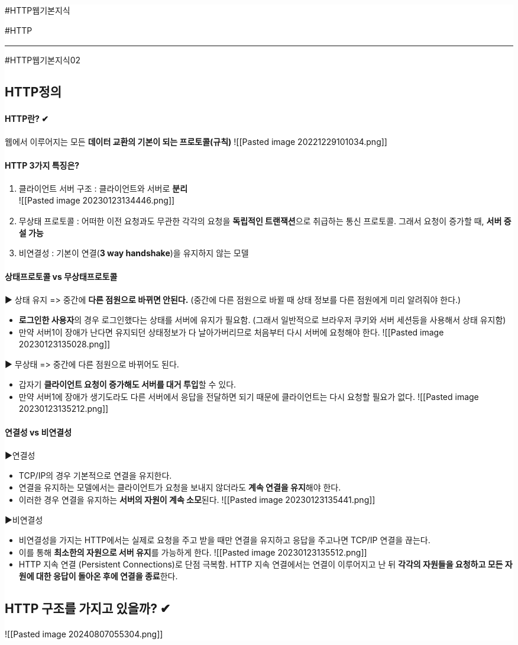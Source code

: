 #HTTP웹기본지식

#HTTP

----

#HTTP웹기본지식02
## HTTP정의
#### HTTP란? ✔
웹에서 이루어지는 모든 **데이터 교환의 기본이 되는 프로토콜(규칙)**
![[Pasted image 20221229101034.png]]


#### HTTP 3가지 특징은?  
1) 클라이언트 서버 구조 : 클라이언트와 서버로 **분리**  
![[Pasted image 20230123134446.png]]
2) 무상태 프로토콜 : 어떠한 이전 요청과도 무관한 각각의 요청을 **독립적인 트랜잭션**으로 취급하는 통신 프로토콜. 그래서 요청이 증가할 때, **서버 증설 가능**  

3) 비연결성 : 기본이 연결(**3 way handshake**)을 유지하지 않는 모델  


#### 상태프로토콜 vs 무상태프로토콜
▶ 상태 유지
=> 중간에 **다른 점원으로 바뀌면 안된다.** (중간에 다른 점원으로 바뀔 때 상태 정보를 다른 점원에게 미리 알려줘야 한다.)
- **로그인한 사용자**의 경우 로그인했다는 상태를 서버에 유지가 필요함. (그래서 일반적으로 브라우저 쿠키와 서버 세션등을 사용해서 상태 유지함)
- 만약 서버1이 장애가 난다면 유지되던 상태정보가 다 날아가버리므로 처음부터 다시 서버에 요청해야 한다.
![[Pasted image 20230123135028.png]]

▶ 무상태
=> 중간에 다른 점원으로 바뀌어도 된다. 
- 갑자기 **클라이언트 요청이 증가해도 서버를 대거 투입**할 수 있다.
- 만약 서버1에 장애가 생기도라도 다른 서버에서 응답을 전달하면 되기 때문에 클라이언트는 다시 요청할 필요가 없다.
![[Pasted image 20230123135212.png]]


#### 연결성 vs 비연결성
▶연결성
- TCP/IP의 경우 기본적으로 연결을 유지한다.
- 연결을 유지하는 모델에서는 클라이언트가 요청을 보내지 않더라도 **계속 연결을 유지**해야 한다.
- 이러한 경우 연결을 유지하는 **서버의 자원이 계속 소모**된다.
![[Pasted image 20230123135441.png]]

▶비연결성
- 비연결성을 가지는 HTTP에서는 실제로 요청을 주고 받을 때만 연결을 유지하고 응답을 주고나면 TCP/IP 연결을 끊는다.
- 이를 통해 **최소한의 자원으로 서버 유지**를 가능하게 한다.
![[Pasted image 20230123135512.png]]
- HTTP 지속 연결 (Persistent Connections)로 단점 극복함. HTTP 지속 연결에서는 연결이 이루어지고 난 뒤 **각각의 자원들을 요청하고 모든 자원에 대한 응답이 돌아온 후에 연결을 종료**한다.


## HTTP 구조를 가지고 있을까? ✔
![[Pasted image 20240807055304.png]]
